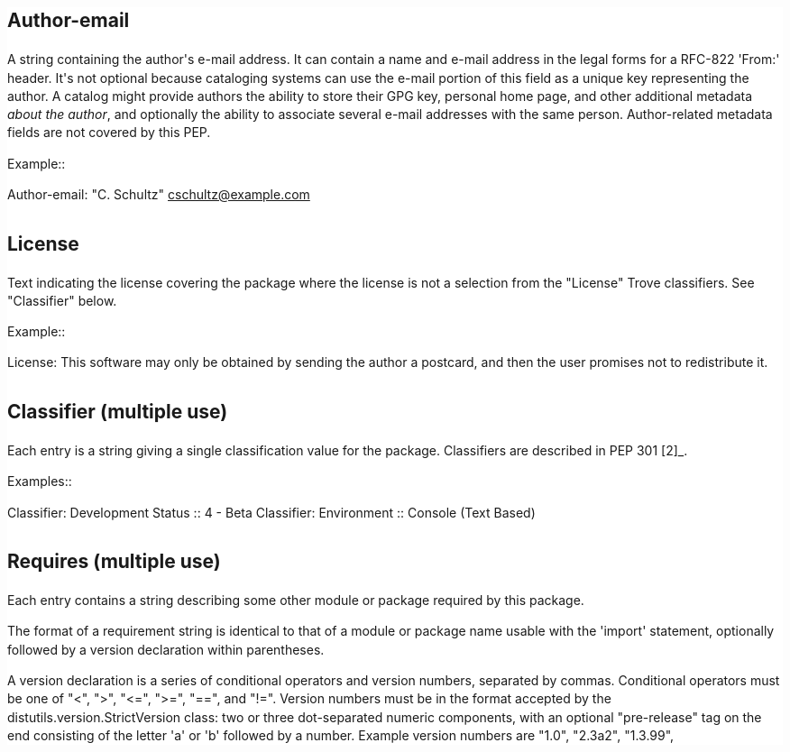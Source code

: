 Author-email
------------

A string containing the author's e-mail address.  It can contain
a name and e-mail address in the legal forms for a RFC-822
'From:' header.  It's not optional because cataloging systems
can use the e-mail portion of this field as a unique key
representing the author.  A catalog might provide authors the
ability to store their GPG key, personal home page, and other
additional metadata *about the author*, and optionally the
ability to associate several e-mail addresses with the same
person.  Author-related metadata fields are not covered by this
PEP.

Example::

   Author-email: "C. Schultz" <cschultz@example.com>

License
-------

Text indicating the license covering the package where the license
is not a selection from the "License" Trove classifiers. See
"Classifier" below.

Example::

   License: This software may only be obtained by sending the
            author a postcard, and then the user promises not
            to redistribute it.

Classifier (multiple use)
-------------------------

Each entry is a string giving a single classification value
for the package.  Classifiers are described in PEP 301 [2]_.

Examples::

   Classifier: Development Status :: 4 - Beta
   Classifier: Environment :: Console (Text Based)


Requires (multiple use)
-----------------------

Each entry contains a string describing some other module or
package required by this package.

The format of a requirement string is identical to that of a
module or package name usable with the 'import' statement,
optionally followed by a version declaration within parentheses.

A version declaration is a series of conditional operators and
version numbers, separated by commas.  Conditional operators
must be one of "<", ">", "<=", ">=", "==", and "!=".  Version
numbers must be in the format accepted by the
distutils.version.StrictVersion class: two or three
dot-separated numeric components, with an optional "pre-release"
tag on the end consisting of the letter 'a' or 'b' followed by a
number.  Example version numbers are "1.0", "2.3a2", "1.3.99",
